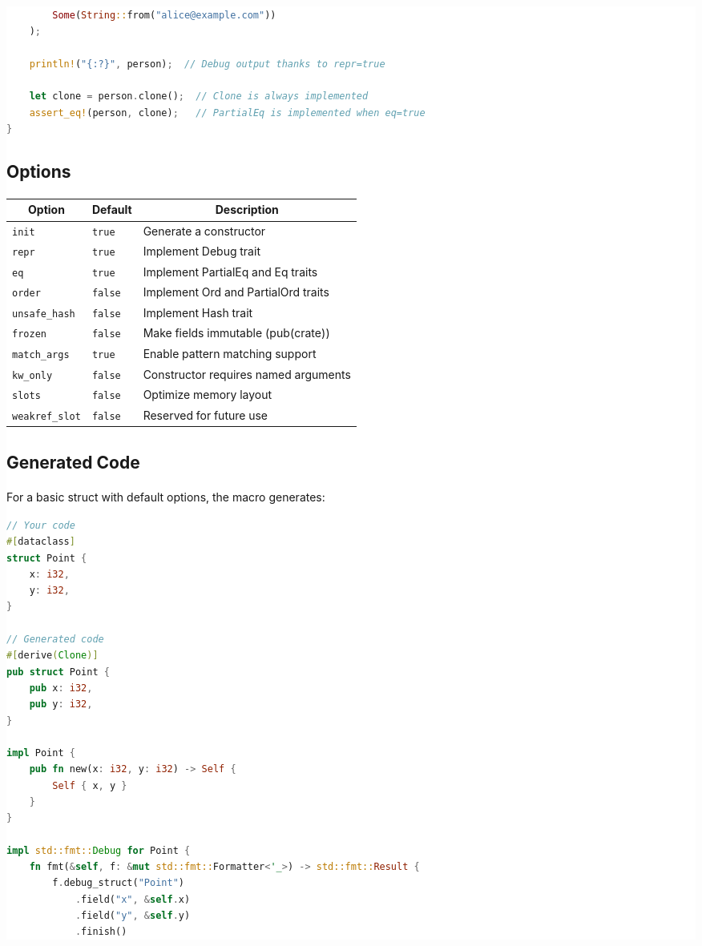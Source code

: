 ```rust
        Some(String::from("alice@example.com"))
    );
    
    println!("{:?}", person);  // Debug output thanks to repr=true
    
    let clone = person.clone();  // Clone is always implemented
    assert_eq!(person, clone);   // PartialEq is implemented when eq=true
}
```

## Options

| Option | Default | Description |
|--------|---------|-------------|
| `init` | `true` | Generate a constructor |
| `repr` | `true` | Implement Debug trait |
| `eq` | `true` | Implement PartialEq and Eq traits |
| `order` | `false` | Implement Ord and PartialOrd traits |
| `unsafe_hash` | `false` | Implement Hash trait |
| `frozen` | `false` | Make fields immutable (pub(crate)) |
| `match_args` | `true` | Enable pattern matching support |
| `kw_only` | `false` | Constructor requires named arguments |
| `slots` | `false` | Optimize memory layout |
| `weakref_slot` | `false` | Reserved for future use |

## Generated Code

For a basic struct with default options, the macro generates:

```rust
// Your code
#[dataclass]
struct Point {
    x: i32,
    y: i32,
}

// Generated code
#[derive(Clone)]
pub struct Point {
    pub x: i32,
    pub y: i32,
}

impl Point {
    pub fn new(x: i32, y: i32) -> Self {
        Self { x, y }
    }
}

impl std::fmt::Debug for Point {
    fn fmt(&self, f: &mut std::fmt::Formatter<'_>) -> std::fmt::Result {
        f.debug_struct("Point")
            .field("x", &self.x)
            .field("y", &self.y)
            .finish()
```